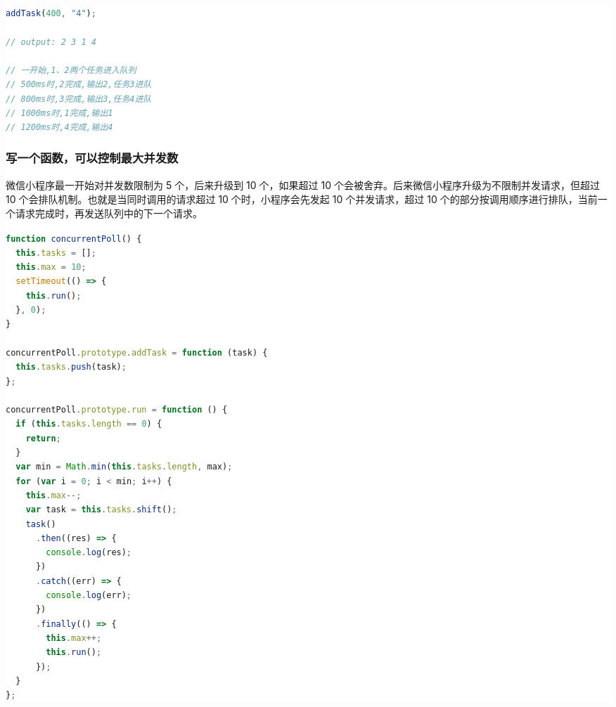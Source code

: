 ```javascript
addTask(400, "4");

// output: 2 3 1 4

// 一开始,1、2两个任务进入队列
// 500ms时,2完成,输出2,任务3进队
// 800ms时,3完成,输出3,任务4进队
// 1000ms时,1完成,输出1
// 1200ms时,4完成,输出4
```

### 写一个函数，可以控制最大并发数

微信小程序最一开始对并发数限制为 5 个，后来升级到 10 个，如果超过 10 个会被舍弃。后来微信小程序升级为不限制并发请求，但超过 10 个会排队机制。也就是当同时调用的请求超过 10 个时，小程序会先发起 10 个并发请求，超过 10 个的部分按调用顺序进行排队，当前一个请求完成时，再发送队列中的下一个请求。

```js
function concurrentPoll() {
  this.tasks = [];
  this.max = 10;
  setTimeout(() => {
    this.run();
  }, 0);
}

concurrentPoll.prototype.addTask = function (task) {
  this.tasks.push(task);
};

concurrentPoll.prototype.run = function () {
  if (this.tasks.length == 0) {
    return;
  }
  var min = Math.min(this.tasks.length, max);
  for (var i = 0; i < min; i++) {
    this.max--;
    var task = this.tasks.shift();
    task()
      .then((res) => {
        console.log(res);
      })
      .catch((err) => {
        console.log(err);
      })
      .finally(() => {
        this.max++;
        this.run();
      });
  }
};
```
